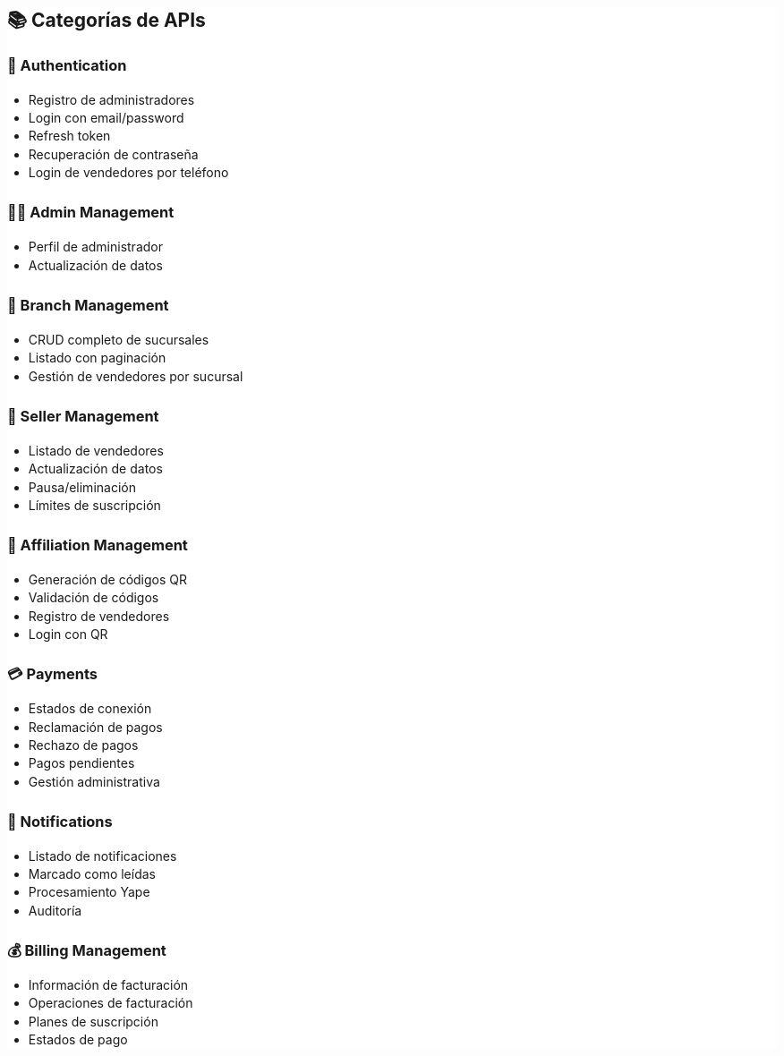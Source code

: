 ## 📚 Categorías de APIs

### 🔐 Authentication
- Registro de administradores
- Login con email/password
- Refresh token
- Recuperación de contraseña
- Login de vendedores por teléfono

### 👨‍💼 Admin Management
- Perfil de administrador
- Actualización de datos

### 🏢 Branch Management
- CRUD completo de sucursales
- Listado con paginación
- Gestión de vendedores por sucursal

### 👥 Seller Management
- Listado de vendedores
- Actualización de datos
- Pausa/eliminación
- Límites de suscripción

### 📱 Affiliation Management
- Generación de códigos QR
- Validación de códigos
- Registro de vendedores
- Login con QR

### 💳 Payments
- Estados de conexión
- Reclamación de pagos
- Rechazo de pagos
- Pagos pendientes
- Gestión administrativa

### 🔔 Notifications
- Listado de notificaciones
- Marcado como leídas
- Procesamiento Yape
- Auditoría

### 💰 Billing Management
- Información de facturación
- Operaciones de facturación
- Planes de suscripción
- Estados de pago
